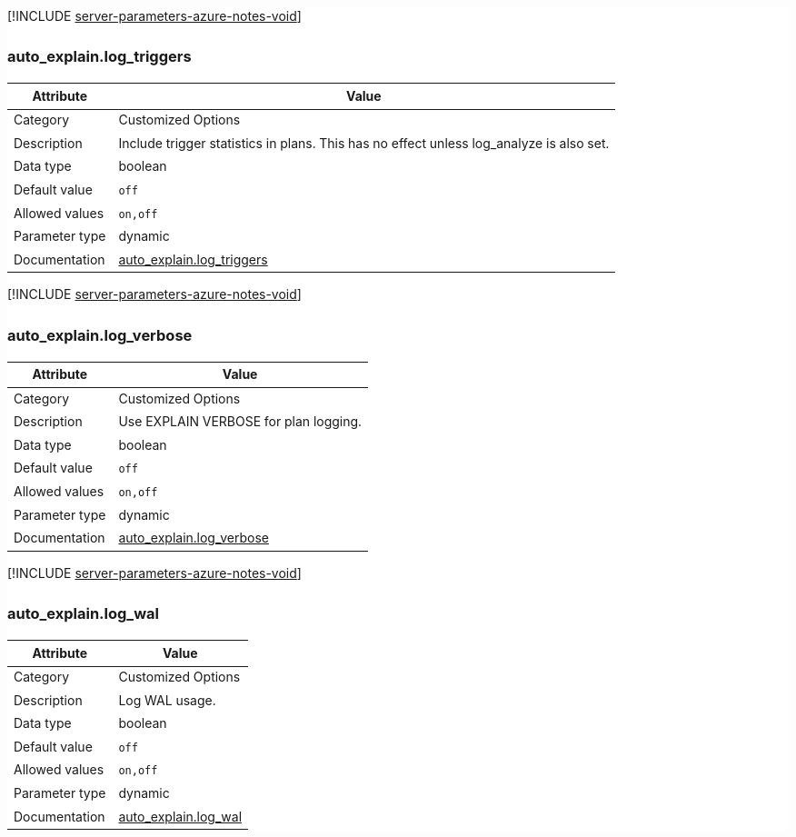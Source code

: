 
[!INCLUDE [server-parameters-azure-notes-void](./server-parameters-azure-notes-void.md)]



### auto_explain.log_triggers

| Attribute      | Value                                                      |
|----------------|------------------------------------------------------------|
| Category       | Customized Options |
| Description    | Include trigger statistics in plans. This has no effect unless log_analyze is also set.                                                                                                     |
| Data type      | boolean     |
| Default value  | `off`                                                                      |
| Allowed values | `on,off`                                                                                                                                                                                                                                                                                                                                                                                                                                                                                                                                                                                                                                                                                                                           |
| Parameter type | dynamic        |
| Documentation  | [auto_explain.log_triggers](https://www.postgresql.org/docs/13/auto-explain.html#id-1.11.7.13.5.3.6.1.3)           |


[!INCLUDE [server-parameters-azure-notes-void](./server-parameters-azure-notes-void.md)]



### auto_explain.log_verbose

| Attribute      | Value                                                      |
|----------------|------------------------------------------------------------|
| Category       | Customized Options |
| Description    | Use EXPLAIN VERBOSE for plan logging.                                                                                                                                                       |
| Data type      | boolean     |
| Default value  | `off`                                                                      |
| Allowed values | `on,off`                                                                                                                                                                                                                                                                                                                                                                                                                                                                                                                                                                                                                                                                                                                           |
| Parameter type | dynamic        |
| Documentation  | [auto_explain.log_verbose](https://www.postgresql.org/docs/13/auto-explain.html#id-1.11.7.13.5.3.7.1.3)            |


[!INCLUDE [server-parameters-azure-notes-void](./server-parameters-azure-notes-void.md)]



### auto_explain.log_wal

| Attribute      | Value                                                      |
|----------------|------------------------------------------------------------|
| Category       | Customized Options |
| Description    | Log WAL usage.                                                                                                                                                                              |
| Data type      | boolean     |
| Default value  | `off`                                                                      |
| Allowed values | `on,off`                                                                                                                                                                                                                                                                                                                                                                                                                                                                                                                                                                                                                                                                                                                           |
| Parameter type | dynamic        |
| Documentation  | [auto_explain.log_wal](https://www.postgresql.org/docs/13/auto-explain.html#id-1.11.7.13.5.3.4.1.3)                |

